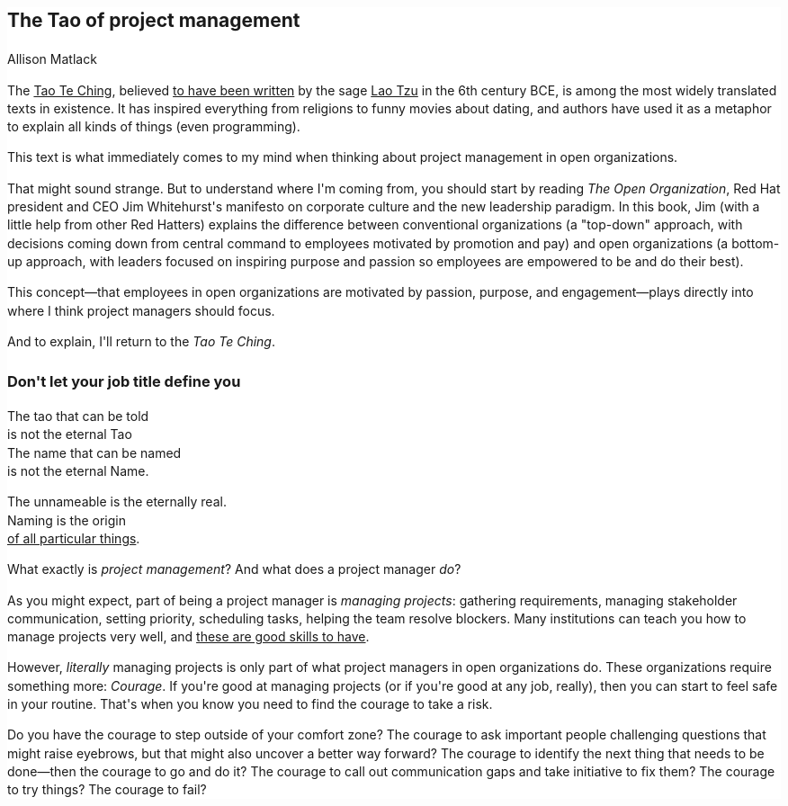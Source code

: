 ## The Tao of project management
Allison Matlack

The [Tao Te Ching](http://acc6.its.brooklyn.cuny.edu/%7Ephalsall/texts/taote-v3.html), believed [to have been written](https://en.wikipedia.org/wiki/Tao\_Te\_Ching) by the sage [Lao Tzu](http://plato.stanford.edu/entries/laozi/) in the 6th century BCE, is among the most widely translated texts in existence. It has inspired everything from religions to funny movies about dating, and authors have used it as a metaphor to explain all kinds of things (even programming).

This text is what immediately comes to my mind when thinking about project management in open organizations.

That might sound strange. But to understand where I'm coming from, you should start by reading *The Open Organization*, Red Hat president and CEO Jim Whitehurst's manifesto on corporate culture and the new leadership paradigm. In this book, Jim (with a little help from other Red Hatters) explains the difference between conventional organizations (a "top-down" approach, with decisions coming down from central command to employees motivated by promotion and pay) and open organizations (a bottom-up approach, with leaders focused on inspiring purpose and passion so employees are empowered to be and do their best).

This concept—that employees in open organizations are motivated by passion, purpose, and engagement—plays directly into where I think project managers should focus.

And to explain, I'll return to the *Tao Te Ching*.

### Don't let your job title define you

The tao that can be told  
is not the eternal Tao  
The name that can be named  
is not the eternal Name.

The unnameable is the eternally real.  
Naming is the origin  
[of all particular things](http://acc6.its.brooklyn.cuny.edu/%7Ephalsall/texts/taote-v3.html\#1).

What exactly is *project management*? And what does a project manager
*do*?

As you might expect, part of being a project manager is *managing projects*: gathering requirements, managing stakeholder communication, setting priority, scheduling tasks, helping the team resolve blockers. Many institutions can teach you how to manage projects very well, and [these are good skills to have](http://www.pmi.org/certification/project-management-professional-pmp.aspx).

However, *literally* managing projects is only part of what project managers in open organizations do. These organizations require something more: *Courage*. If you're good at managing projects (or if you're good at any job, really), then you can start to feel safe in your routine. That's when you know you need to find the courage to take a risk.

Do you have the courage to step outside of your comfort zone? The courage to ask important people challenging questions that might raise eyebrows, but that might also uncover a better way forward? The courage to identify the next thing that needs to be done—then the courage to go and do it? The courage to call out communication gaps and take initiative to fix them? The courage to try things? The courage to fail?
